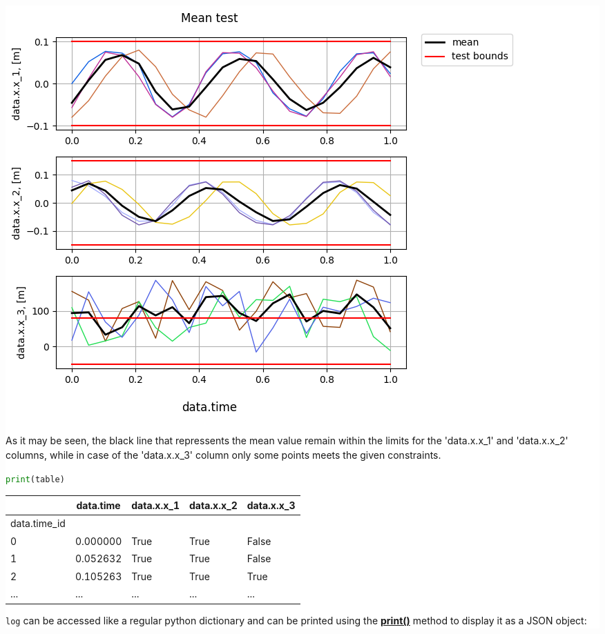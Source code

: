 ![fig2](img/fig22.png 'Fig2')

As it may be seen, the black line that repressents the mean value remain within the limits for the 'data.x.x_1' and 'data.x.x_2' columns, while in case of the 'data.x.x_3' column only some points meets the given constraints.

```python
print(table)
```

|              | data.time | data.x.x_1 | data.x.x_2 | data.x.x_3 |
| ------------ | --------- | ---------- | ---------- | ---------- |
| data.time_id |           |            |            |
| 0            | 0.000000  | True       | True       | False      |
| 1            | 0.052632  | True       | True       | False      |
| 2            | 0.105263  | True       | True       | True       |
| ...          | ...       | ...        | ...        | ...        |

`log` can be accessed like a regular python dictionary and can be printed using the [**print()**](documentation/data_access.md#method-print-citros_data_analysisdata_accesscitrosdictprint) method to display it as a JSON object:
